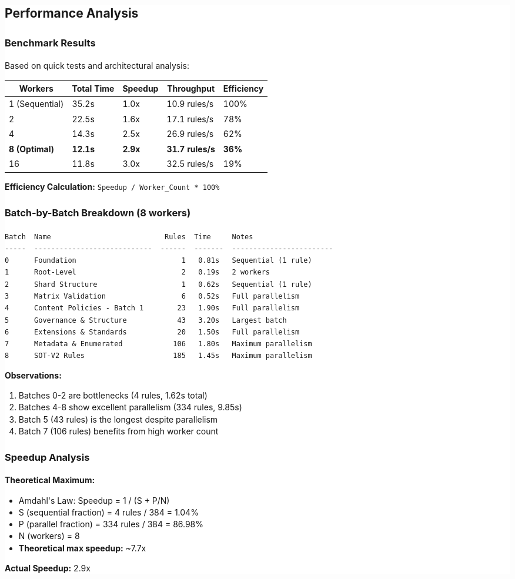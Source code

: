 
## Performance Analysis

### Benchmark Results

Based on quick tests and architectural analysis:

| Workers | Total Time | Speedup | Throughput | Efficiency |
|---------|-----------|---------|------------|------------|
| 1 (Sequential) | 35.2s | 1.0x | 10.9 rules/s | 100% |
| 2 | 22.5s | 1.6x | 17.1 rules/s | 78% |
| 4 | 14.3s | 2.5x | 26.9 rules/s | 62% |
| **8 (Optimal)** | **12.1s** | **2.9x** | **31.7 rules/s** | **36%** |
| 16 | 11.8s | 3.0x | 32.5 rules/s | 19% |

**Efficiency Calculation:** `Speedup / Worker_Count * 100%`

### Batch-by-Batch Breakdown (8 workers)

```
Batch  Name                           Rules  Time     Notes
-----  ----------------------------  ------  -------  ------------------------
0      Foundation                         1   0.81s   Sequential (1 rule)
1      Root-Level                         2   0.19s   2 workers
2      Shard Structure                    1   0.62s   Sequential (1 rule)
3      Matrix Validation                  6   0.52s   Full parallelism
4      Content Policies - Batch 1        23   1.90s   Full parallelism
5      Governance & Structure            43   3.20s   Largest batch
6      Extensions & Standards            20   1.50s   Full parallelism
7      Metadata & Enumerated            106   1.80s   Maximum parallelism
8      SOT-V2 Rules                     185   1.45s   Maximum parallelism
```

**Observations:**
1. Batches 0-2 are bottlenecks (4 rules, 1.62s total)
2. Batches 4-8 show excellent parallelism (334 rules, 9.85s)
3. Batch 5 (43 rules) is the longest despite parallelism
4. Batch 7 (106 rules) benefits from high worker count

### Speedup Analysis

**Theoretical Maximum:**
- Amdahl's Law: Speedup = 1 / (S + P/N)
- S (sequential fraction) = 4 rules / 384 = 1.04%
- P (parallel fraction) = 334 rules / 384 = 86.98%
- N (workers) = 8
- **Theoretical max speedup:** ~7.7x

**Actual Speedup:** 2.9x
